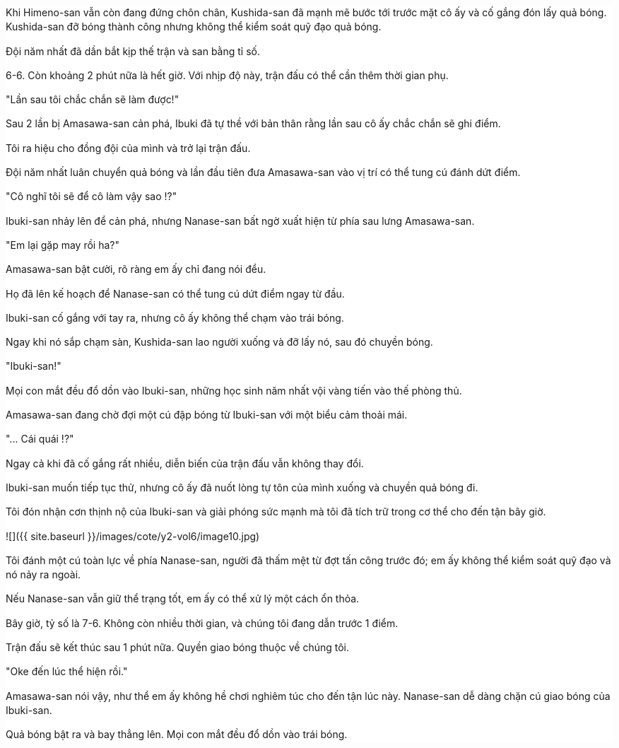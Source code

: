 Khi Himeno-san vẫn còn đang đứng chôn chân, Kushida-san đã mạnh mẽ bước tới trước mặt cô ấy và cố gắng đón lấy quả bóng. Kushida-san đỡ bóng thành công nhưng không thể kiểm soát quỹ đạo quả bóng.

Đội năm nhất đã dần bắt kịp thế trận và san bằng tỉ số.

6-6. Còn khoảng 2 phút nữa là hết giờ. Với nhịp độ này, trận đấu có thể cần thêm thời gian phụ.

"Lần sau tôi chắc chắn sẽ làm được!"

Sau 2 lần bị Amasawa-san cản phá, Ibuki đã tự thề với bản thân rằng lần sau cô ấy chắc chắn sẽ ghi điểm.

Tôi ra hiệu cho đồng đội của mình và trở lại trận đấu.

Đội năm nhất luân chuyển quả bóng và lần đầu tiên đưa Amasawa-san vào vị trí có thể tung cú đánh dứt điểm.

"Cô nghĩ tôi sẽ để cô làm vậy sao !?"

Ibuki-san nhảy lên để cản phá, nhưng Nanase-san bất ngờ xuất hiện từ phía sau lưng Amasawa-san.

"Em lại gặp may rồi ha?"

Amasawa-san bật cười, rõ ràng em ấy chỉ đang nói đểu.

Họ đã lên kế hoạch để Nanase-san có thể tung cú dứt điểm ngay từ đầu.

Ibuki-san cố gắng với tay ra, nhưng cô ấy không thể chạm vào trái bóng.

Ngay khi nó sắp chạm sàn, Kushida-san lao người xuống và đỡ lấy nó, sau đó chuyền bóng.

"Ibuki-san!"

Mọi con mắt đều đổ dồn vào Ibuki-san, những học sinh năm nhất vội vàng tiến vào thế phòng thủ.

Amasawa-san đang chờ đợi một cú đập bóng từ Ibuki-san với một biểu cảm thoải mái.

"... Cái quái !?"

Ngay cả khi đã cố gắng rất nhiều, diễn biến của trận đấu vẫn không thay đổi.

Ibuki-san muốn tiếp tục thử, nhưng cô ấy đã nuốt lòng tự tôn của mình xuống và chuyền quả bóng đi.

Tôi đón nhận cơn thịnh nộ của Ibuki-san và giải phóng sức mạnh mà tôi đã tích trữ trong cơ thể cho đến tận bây giờ.

![]({{ site.baseurl }}/images/cote/y2-vol6/image10.jpg)

Tôi đánh một cú toàn lực về phía Nanase-san, người đã thấm mệt từ đợt tấn công trước đó; em ấy không thể kiểm soát quỹ đạo và nó nảy ra ngoài.

Nếu Nanase-san vẫn giữ thể trạng tốt, em ấy có thể xử lý một cách ổn thỏa.

Bây giờ, tỷ số là 7-6. Không còn nhiều thời gian, và chúng tôi đang dẫn trước 1 điểm.

Trận đấu sẽ kết thúc sau 1 phút nữa. Quyền giao bóng thuộc về chúng tôi.

"Oke đến lúc thể hiện rồi."

Amasawa-san nói vậy, như thể em ấy không hề chơi nghiêm túc cho đến tận lúc này. Nanase-san dễ dàng chặn cú giao bóng của Ibuki-san.

Quả bóng bật ra và bay thẳng lên. Mọi con mắt đều đổ dồn vào trái bóng.
